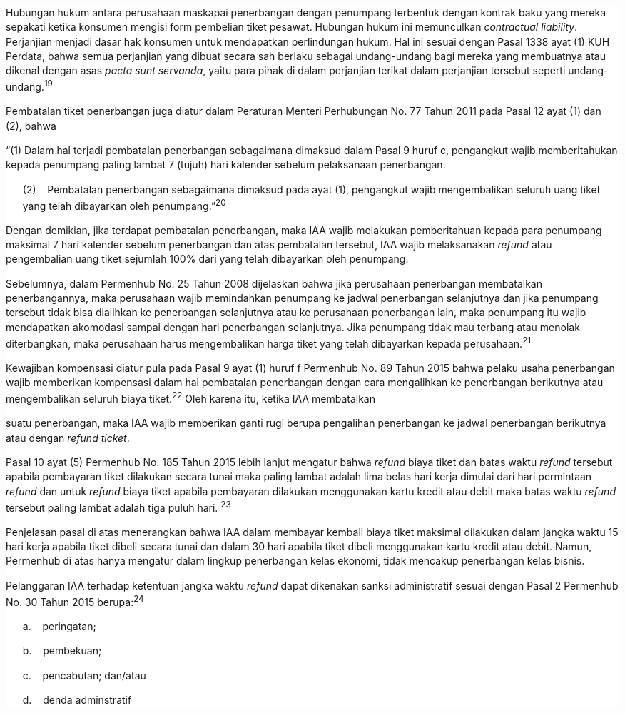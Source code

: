 <p><span class="font7">Hubungan hukum antara perusahaan maskapai penerbangan dengan penumpang terbentuk dengan kontrak baku yang mereka sepakati ketika konsumen mengisi form pembelian tiket pesawat. Hubungan hukum ini memunculkan </span><span class="font7" style="font-style:italic;">contractual liability</span><span class="font7">. Perjanjian menjadi dasar hak konsumen untuk mendapatkan perlindungan hukum. Hal ini sesuai dengan Pasal 1338 ayat (1) KUH Perdata, bahwa semua perjanjian yang dibuat secara sah berlaku sebagai undang-undang bagi mereka yang membuatnya atau dikenal dengan asas </span><span class="font7" style="font-style:italic;">pacta sunt servanda</span><span class="font7">, yaitu para pihak di dalam perjanjian terikat dalam perjanjian tersebut seperti undang-undang.<sup>19</sup></span></p>
<p><span class="font7">Pembatalan tiket penerbangan juga diatur dalam Peraturan Menteri Perhubungan No. 77 Tahun 2011 pada Pasal 12 ayat (1) dan (2), bahwa</span></p>
<p><span class="font7">“(1) Dalam hal terjadi pembatalan penerbangan sebagaimana dimaksud dalam Pasal 9 huruf c, pengangkut wajib memberitahukan kepada penumpang paling lambat 7 (tujuh) hari kalender sebelum pelaksanaan penerbangan.</span></p>
<ul style="list-style:none;"><li>
<p><span class="font7">(2) &nbsp;&nbsp;&nbsp;Pembatalan penerbangan sebagaimana dimaksud pada ayat (1), pengangkut wajib mengembalikan seluruh uang tiket yang telah dibayarkan oleh penumpang.”<sup>20</sup></span></p></li></ul>
<p><span class="font7">Dengan demikian, jika terdapat pembatalan penerbangan, maka IAA wajib melakukan pemberitahuan kepada para penumpang maksimal 7 hari kalender sebelum penerbangan dan atas pembatalan tersebut, IAA wajib melaksanakan </span><span class="font7" style="font-style:italic;">refund</span><span class="font7"> atau pengembalian uang tiket sejumlah 100% dari yang telah dibayarkan oleh penumpang.</span></p>
<p><span class="font7">Sebelumnya, dalam Permenhub No. 25 Tahun 2008 dijelaskan bahwa jika perusahaan penerbangan membatalkan penerbangannya, maka perusahaan wajib memindahkan penumpang ke jadwal penerbangan selanjutnya dan jika penumpang tersebut tidak bisa dialihkan ke penerbangan selanjutnya atau ke perusahaan penerbangan lain, maka penumpang itu wajib mendapatkan akomodasi sampai dengan hari penerbangan selanjutnya. Jika penumpang tidak mau terbang atau menolak diterbangkan, maka perusahaan harus mengembalikan harga tiket yang telah dibayarkan kepada perusahaan.<sup>21</sup></span></p>
<p><span class="font7">Kewajiban kompensasi diatur pula pada Pasal 9 ayat (1) huruf f Permenhub No. 89 Tahun 2015 bahwa pelaku usaha penerbangan wajib memberikan kompensasi dalam hal pembatalan penerbangan dengan cara mengalihkan ke penerbangan berikutnya atau mengembalikan seluruh biaya tiket.<sup>22</sup> Oleh karena itu, ketika IAA membatalkan</span></p>
<p><span class="font7">suatu penerbangan, maka IAA wajib memberikan ganti rugi berupa pengalihan penerbangan ke jadwal penerbangan berikutnya atau dengan </span><span class="font7" style="font-style:italic;">refund ticket</span><span class="font7">.</span></p>
<p><span class="font7">Pasal 10 ayat (5) Permenhub No. 185 Tahun 2015 lebih lanjut mengatur bahwa </span><span class="font7" style="font-style:italic;">refund </span><span class="font7">biaya tiket dan batas waktu </span><span class="font7" style="font-style:italic;">refund</span><span class="font7"> tersebut apabila pembayaran tiket dilakukan secara tunai maka paling lambat adalah lima belas hari kerja dimulai dari hari permintaan </span><span class="font7" style="font-style:italic;">refund</span><span class="font7"> dan untuk </span><span class="font7" style="font-style:italic;">refund</span><span class="font7"> biaya tiket apabila pembayaran dilakukan menggunakan kartu kredit atau debit maka batas waktu </span><span class="font7" style="font-style:italic;">refund</span><span class="font7"> tersebut paling lambat adalah tiga puluh hari. <sup>23</sup></span></p>
<p><span class="font7">Penjelasan pasal di atas menerangkan bahwa IAA dalam membayar kembali biaya tiket maksimal dilakukan dalam jangka waktu 15 hari kerja apabila tiket dibeli secara tunai dan dalam 30 hari apabila tiket dibeli menggunakan kartu kredit atau debit. Namun, Permenhub di atas hanya mengatur dalam lingkup penerbangan kelas ekonomi, tidak mencakup penerbangan kelas bisnis.</span></p>
<p><span class="font7">Pelanggaran IAA terhadap ketentuan jangka waktu </span><span class="font7" style="font-style:italic;">refund</span><span class="font7"> dapat dikenakan sanksi administratif sesuai dengan Pasal 2 Permenhub No. 30 Tahun 2015 berupa:<sup>24</sup></span></p>
<ul style="list-style:none;"><li>
<p><span class="font7">a. &nbsp;&nbsp;&nbsp;peringatan;</span></p></li>
<li>
<p><span class="font7">b. &nbsp;&nbsp;&nbsp;pembekuan;</span></p></li>
<li>
<p><span class="font7">c. &nbsp;&nbsp;&nbsp;pencabutan; dan/atau</span></p></li>
<li>
<p><span class="font7">d. &nbsp;&nbsp;&nbsp;denda adminstratif</span></p></li></ul>